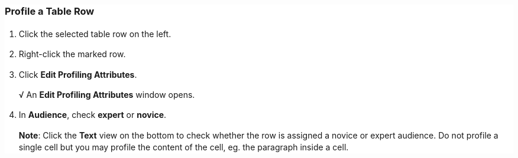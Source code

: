 ### Profile a Table Row

1. Click the selected table row on the left.
2. Right-click the marked row.
3. Click **Edit Profiling Attributes**.

   √ An **Edit Profiling Attributes** window opens.
4. In **Audience**, check **expert** or **novice**.

   **Note**: Click the **Text** view on the bottom to check whether the row is assigned a novice or expert audience. Do not profile a single cell but you may profile the content of the cell, eg. the paragraph inside a cell.